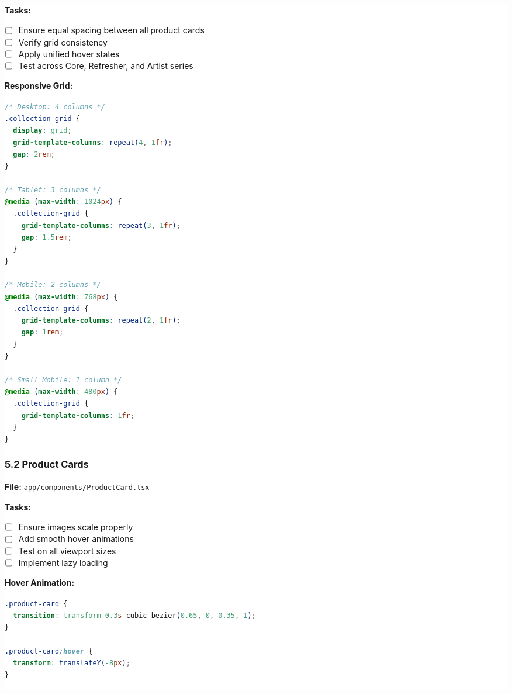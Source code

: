 **Tasks:**
- [ ] Ensure equal spacing between all product cards
- [ ] Verify grid consistency
- [ ] Apply unified hover states
- [ ] Test across Core, Refresher, and Artist series

**Responsive Grid:**
```css
/* Desktop: 4 columns */
.collection-grid {
  display: grid;
  grid-template-columns: repeat(4, 1fr);
  gap: 2rem;
}

/* Tablet: 3 columns */
@media (max-width: 1024px) {
  .collection-grid {
    grid-template-columns: repeat(3, 1fr);
    gap: 1.5rem;
  }
}

/* Mobile: 2 columns */
@media (max-width: 768px) {
  .collection-grid {
    grid-template-columns: repeat(2, 1fr);
    gap: 1rem;
  }
}

/* Small Mobile: 1 column */
@media (max-width: 480px) {
  .collection-grid {
    grid-template-columns: 1fr;
  }
}
```

### 5.2 Product Cards
**File:** `app/components/ProductCard.tsx`

**Tasks:**
- [ ] Ensure images scale properly
- [ ] Add smooth hover animations
- [ ] Test on all viewport sizes
- [ ] Implement lazy loading

**Hover Animation:**
```css
.product-card {
  transition: transform 0.3s cubic-bezier(0.65, 0, 0.35, 1);
}

.product-card:hover {
  transform: translateY(-8px);
}
```

---